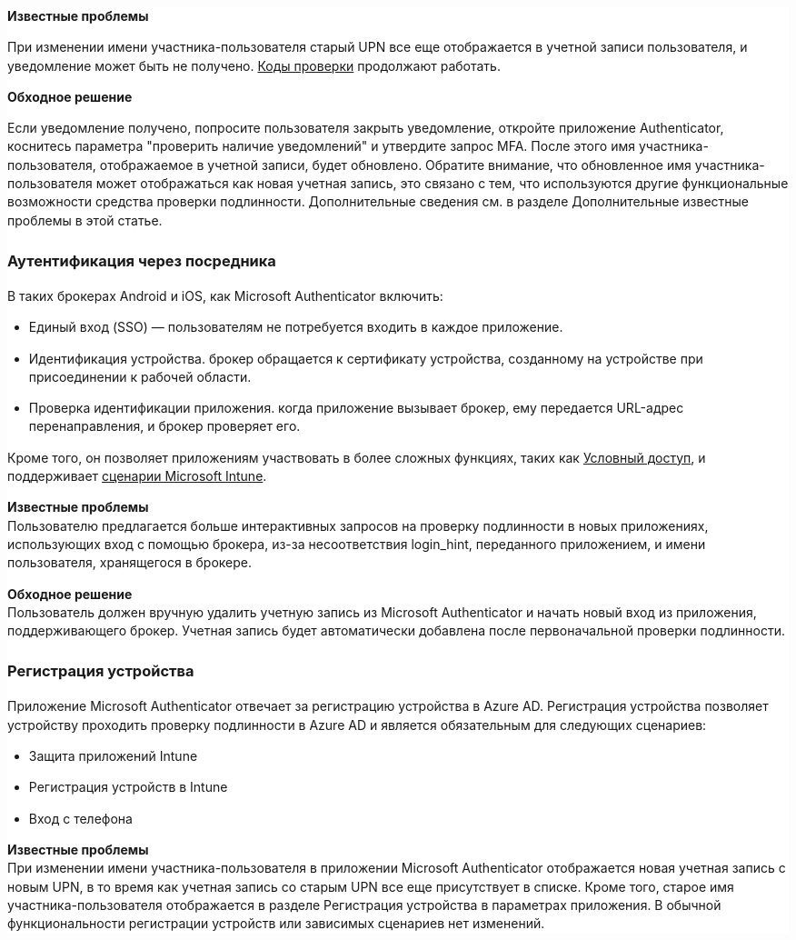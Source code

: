 **Известные проблемы** 

При изменении имени участника-пользователя старый UPN все еще отображается в учетной записи пользователя, и уведомление может быть не получено. [Коды проверки](../user-help/user-help-auth-app-faq.md) продолжают работать.

**Обходное решение**

Если уведомление получено, попросите пользователя закрыть уведомление, откройте приложение Authenticator, коснитесь параметра "проверить наличие уведомлений" и утвердите запрос MFA. После этого имя участника-пользователя, отображаемое в учетной записи, будет обновлено. Обратите внимание, что обновленное имя участника-пользователя может отображаться как новая учетная запись, это связано с тем, что используются другие функциональные возможности средства проверки подлинности. Дополнительные сведения см. в разделе Дополнительные известные проблемы в этой статье.

### <a name="brokered-authentication"></a>Аутентификация через посредника

В таких брокерах Android и iOS, как Microsoft Authenticator включить:

* Единый вход (SSO) — пользователям не потребуется входить в каждое приложение.

* Идентификация устройства. брокер обращается к сертификату устройства, созданному на устройстве при присоединении к рабочей области.

* Проверка идентификации приложения. когда приложение вызывает брокер, ему передается URL-адрес перенаправления, и брокер проверяет его.

Кроме того, он позволяет приложениям участвовать в более сложных функциях, таких как [Условный доступ](../conditional-access/index.yml), и поддерживает [сценарии Microsoft Intune](../develop/msal-net-use-brokers-with-xamarin-apps.md).

**Известные проблемы**<br>
Пользователю предлагается больше интерактивных запросов на проверку подлинности в новых приложениях, использующих вход с помощью брокера, из-за несоответствия login_hint, переданного приложением, и имени пользователя, хранящегося в брокере.

**Обходное решение** <br> Пользователь должен вручную удалить учетную запись из Microsoft Authenticator и начать новый вход из приложения, поддерживающего брокер. Учетная запись будет автоматически добавлена после первоначальной проверки подлинности.

### <a name="device-registration"></a>Регистрация устройства

Приложение Microsoft Authenticator отвечает за регистрацию устройства в Azure AD. Регистрация устройства позволяет устройству проходить проверку подлинности в Azure AD и является обязательным для следующих сценариев:

* Защита приложений Intune

* Регистрация устройств в Intune

* Вход с телефона

**Известные проблемы**<br>
При изменении имени участника-пользователя в приложении Microsoft Authenticator отображается новая учетная запись с новым UPN, в то время как учетная запись со старым UPN все еще присутствует в списке. Кроме того, старое имя участника-пользователя отображается в разделе Регистрация устройства в параметрах приложения. В обычной функциональности регистрации устройств или зависимых сценариев нет изменений.
